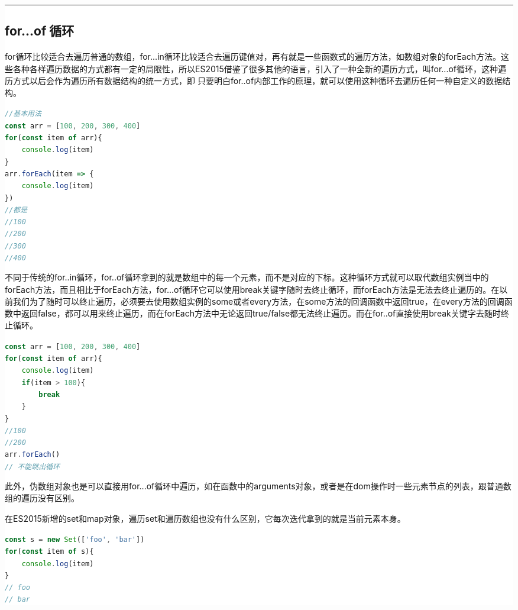 ------

## for...of 循环

for循环比较适合去遍历普通的数组，for...in循环比较适合去遍历键值对，再有就是一些函数式的遍历方法，如数组对象的forEach方法。这些各种各样遍历数据的方式都有一定的局限性，所以ES2015借鉴了很多其他的语言，引入了一种全新的遍历方式，叫for...of循环，这种遍历方式以后会作为遍历所有数据结构的统一方式，即 只要明白for..of内部工作的原理，就可以使用这种循环去遍历任何一种自定义的数据结构。

```js
//基本用法
const arr = [100, 200, 300, 400]
for(const item of arr){
    console.log(item)
}
arr.forEach(item => {
    console.log(item)
})
//都是
//100
//200
//300
//400
```

不同于传统的for..in循环，for..of循环拿到的就是数组中的每一个元素，而不是对应的下标。这种循环方式就可以取代数组实例当中的forEach方法，而且相比于forEach方法，for...of循环它可以使用break关键字随时去终止循环，而forEach方法是无法去终止遍历的。在以前我们为了随时可以终止遍历，必须要去使用数组实例的some或者every方法，在some方法的回调函数中返回true，在every方法的回调函数中返回false，都可以用来终止遍历，而在forEach方法中无论返回true/false都无法终止遍历。而在for..of直接使用break关键字去随时终止循环。

```js
const arr = [100, 200, 300, 400]
for(const item of arr){
    console.log(item)
    if(item > 100){
        break    
    }
}
//100
//200
arr.forEach()
// 不能跳出循环
```

此外，伪数组对象也是可以直接用for...of循环中遍历，如在函数中的arguments对象，或者是在dom操作时一些元素节点的列表，跟普通数组的遍历没有区别。



在ES2015新增的set和map对象，遍历set和遍历数组也没有什么区别，它每次迭代拿到的就是当前元素本身。

```js
const s = new Set(['foo', 'bar'])
for(const item of s){
    console.log(item)
}
// foo
// bar
```
